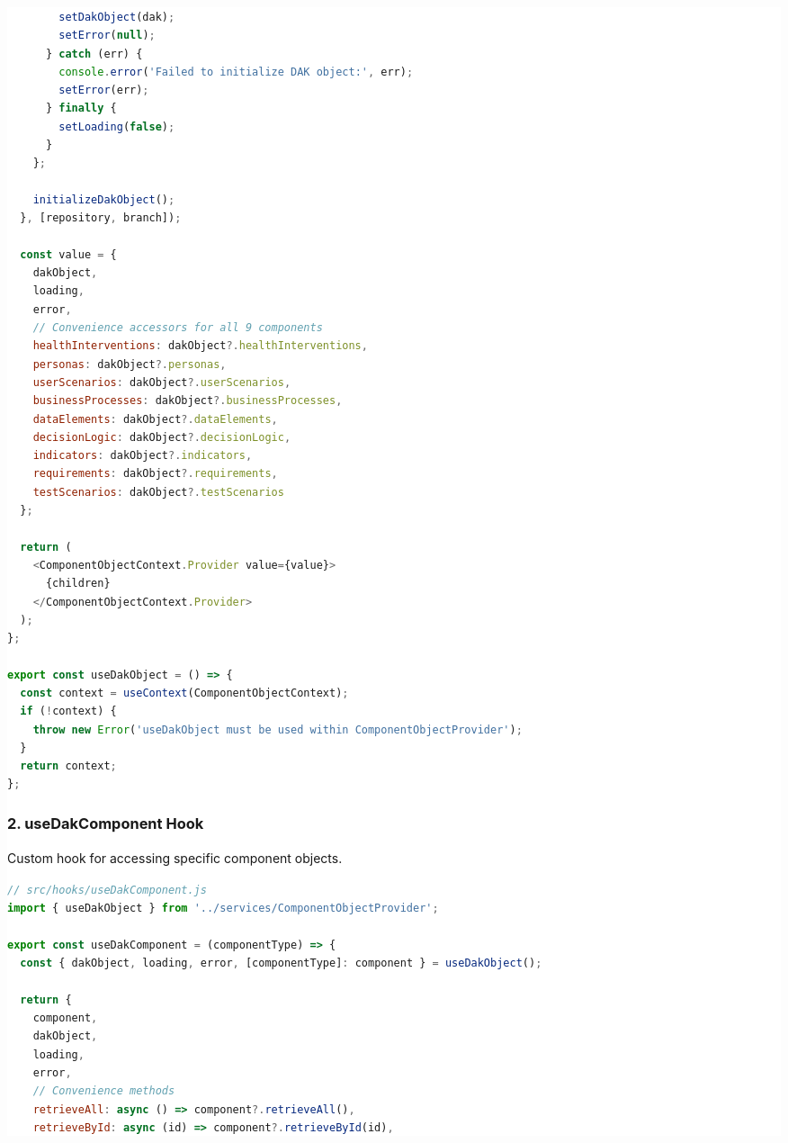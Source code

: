 ```javascript
        setDakObject(dak);
        setError(null);
      } catch (err) {
        console.error('Failed to initialize DAK object:', err);
        setError(err);
      } finally {
        setLoading(false);
      }
    };

    initializeDakObject();
  }, [repository, branch]);

  const value = {
    dakObject,
    loading,
    error,
    // Convenience accessors for all 9 components
    healthInterventions: dakObject?.healthInterventions,
    personas: dakObject?.personas,
    userScenarios: dakObject?.userScenarios,
    businessProcesses: dakObject?.businessProcesses,
    dataElements: dakObject?.dataElements,
    decisionLogic: dakObject?.decisionLogic,
    indicators: dakObject?.indicators,
    requirements: dakObject?.requirements,
    testScenarios: dakObject?.testScenarios
  };

  return (
    <ComponentObjectContext.Provider value={value}>
      {children}
    </ComponentObjectContext.Provider>
  );
};

export const useDakObject = () => {
  const context = useContext(ComponentObjectContext);
  if (!context) {
    throw new Error('useDakObject must be used within ComponentObjectProvider');
  }
  return context;
};
```

### 2. useDakComponent Hook
Custom hook for accessing specific component objects.

```javascript
// src/hooks/useDakComponent.js
import { useDakObject } from '../services/ComponentObjectProvider';

export const useDakComponent = (componentType) => {
  const { dakObject, loading, error, [componentType]: component } = useDakObject();

  return {
    component,
    dakObject,
    loading,
    error,
    // Convenience methods
    retrieveAll: async () => component?.retrieveAll(),
    retrieveById: async (id) => component?.retrieveById(id),
```